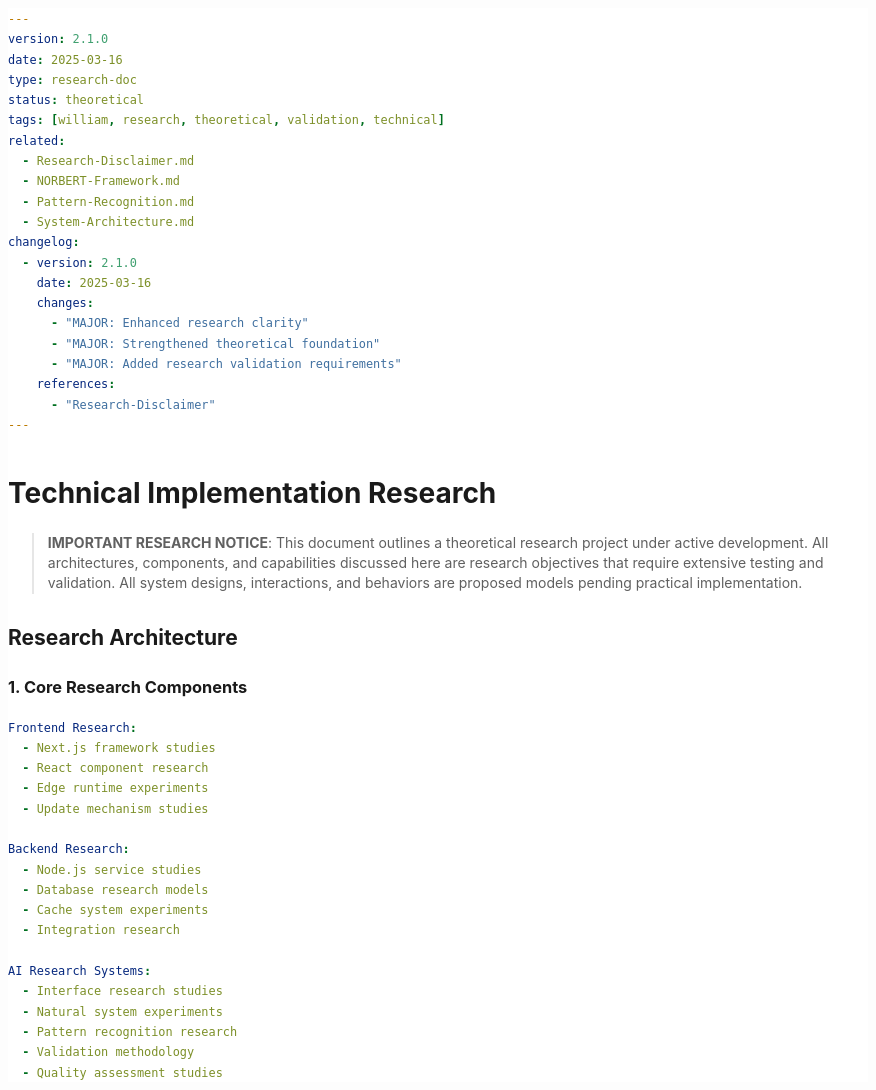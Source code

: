 ```yaml
---
version: 2.1.0
date: 2025-03-16
type: research-doc
status: theoretical
tags: [william, research, theoretical, validation, technical]
related:
  - Research-Disclaimer.md
  - NORBERT-Framework.md
  - Pattern-Recognition.md
  - System-Architecture.md
changelog:
  - version: 2.1.0
    date: 2025-03-16
    changes:
      - "MAJOR: Enhanced research clarity"
      - "MAJOR: Strengthened theoretical foundation"
      - "MAJOR: Added research validation requirements"
    references:
      - "Research-Disclaimer"
---
```


# Technical Implementation Research

> **IMPORTANT RESEARCH NOTICE**: This document outlines a theoretical research project under active development. All architectures, components, and capabilities discussed here are research objectives that require extensive testing and validation. All system designs, interactions, and behaviors are proposed models pending practical implementation.

## Research Architecture

### 1. Core Research Components
```yaml
Frontend Research:
  - Next.js framework studies
  - React component research
  - Edge runtime experiments
  - Update mechanism studies

Backend Research:
  - Node.js service studies
  - Database research models
  - Cache system experiments
  - Integration research

AI Research Systems:
  - Interface research studies
  - Natural system experiments
  - Pattern recognition research
  - Validation methodology
  - Quality assessment studies
```
